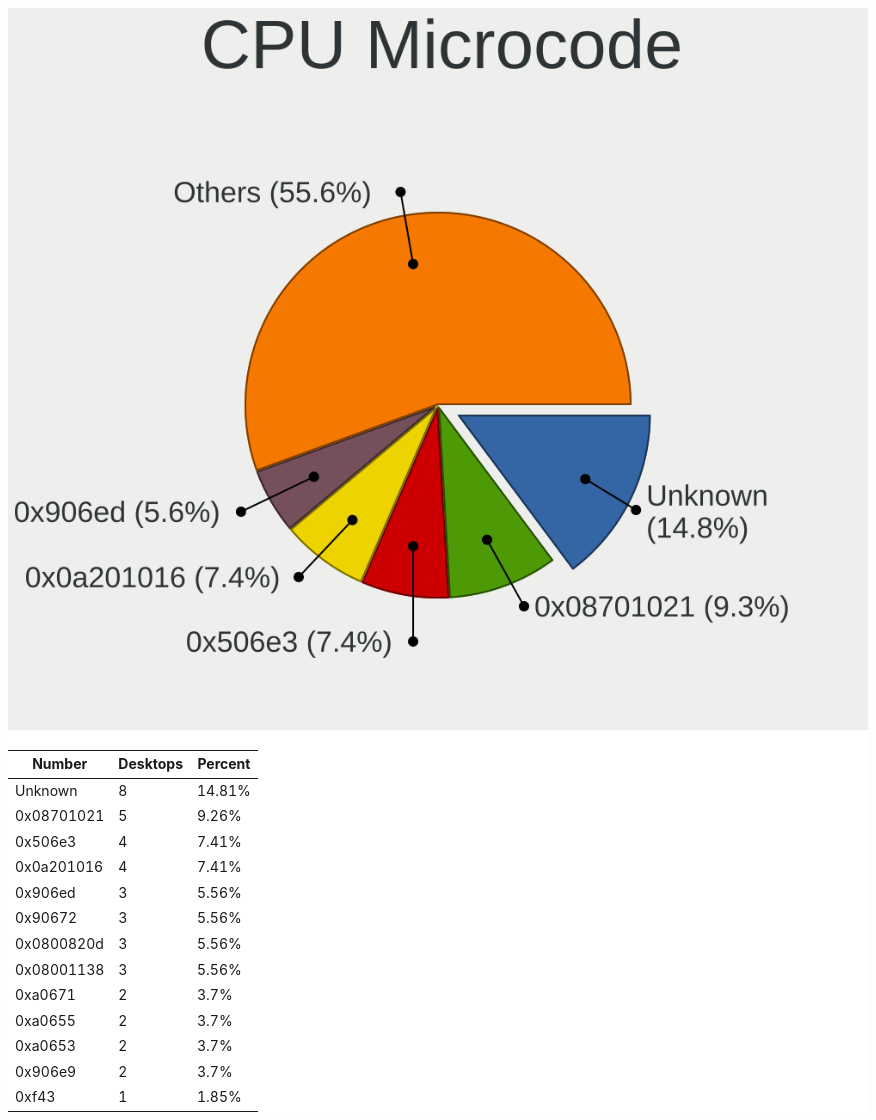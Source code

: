 ![CPU Microcode](./images/pie_chart/cpu_microcode.svg)


| Number     | Desktops | Percent |
|------------|----------|---------|
| Unknown    | 8        | 14.81%  |
| 0x08701021 | 5        | 9.26%   |
| 0x506e3    | 4        | 7.41%   |
| 0x0a201016 | 4        | 7.41%   |
| 0x906ed    | 3        | 5.56%   |
| 0x90672    | 3        | 5.56%   |
| 0x0800820d | 3        | 5.56%   |
| 0x08001138 | 3        | 5.56%   |
| 0xa0671    | 2        | 3.7%    |
| 0xa0655    | 2        | 3.7%    |
| 0xa0653    | 2        | 3.7%    |
| 0x906e9    | 2        | 3.7%    |
| 0xf43      | 1        | 1.85%   |